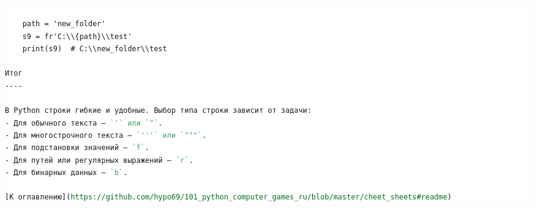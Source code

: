 ```rst

    path = 'new_folder'
    s9 = fr'C:\\{path}\\test'
    print(s9)  # C:\\new_folder\\test

Итог
----

В Python строки гибкие и удобные. Выбор типа строки зависит от задачи:
- Для обычного текста — `'` или `"`.
- Для многострочного текста — `'''` или `"""`.
- Для подстановки значений — `f`.
- Для путей или регулярных выражений — `r`.
- Для бинарных данных — `b`.

[К оглавлению](https://github.com/hypo69/101_python_computer_games_ru/blob/master/cheet_sheets#readme)
```